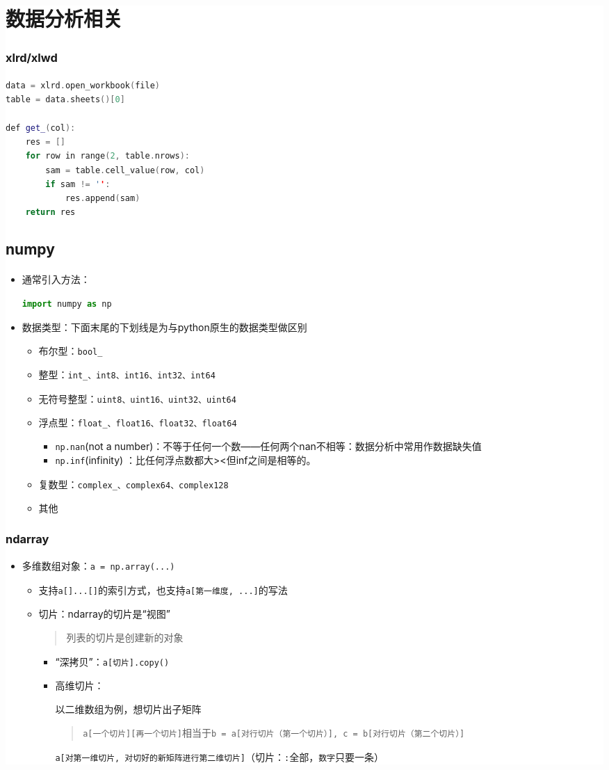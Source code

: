 # 数据分析相关

###  xlrd/xlwd

```c++
data = xlrd.open_workbook(file)
table = data.sheets()[0]

def get_(col):
    res = []
    for row in range(2, table.nrows):
        sam = table.cell_value(row, col)
        if sam != '':
            res.append(sam)
    return res
```

## numpy

+ 通常引入方法：

  ```python
  import numpy as np
  ```

+ 数据类型：下面末尾的下划线是为与python原生的数据类型做区别

  + 布尔型：`bool_`
  + 整型：`int_、int8、int16、int32、int64`
  + 无符号整型：`uint8、uint16、uint32、uint64`
  + 浮点型：`float_、float16、float32、float64`

    + `np.nan`(not a number)：不等于任何一个数——任何两个nan不相等：数据分析中常用作数据缺失值
    + `np.inf`(infinity)            ：比任何浮点数都大><但inf之间是相等的。
  + 复数型：`complex_、complex64、complex128`
  + 其他

### ndarray

+ 多维数组对象：`a = np.array(...)`

  + 支持`a[]...[]`的索引方式，也支持`a[第一维度, ...]`的写法

  + 切片：ndarray的切片是“视图”

    > 列表的切片是创建新的对象

    + “深拷贝”：`a[切片].copy()`

    + 高维切片：

      以二维数组为例，想切片出子矩阵

      > `a[一个切片][再一个切片]`相当于`b = a[对行切片（第一个切片）], c = b[对行切片（第二个切片）]`

      `a[对第一维切片, 对切好的新矩阵进行第二维切片]`（切片：`:`全部，`数字`只要一条）
